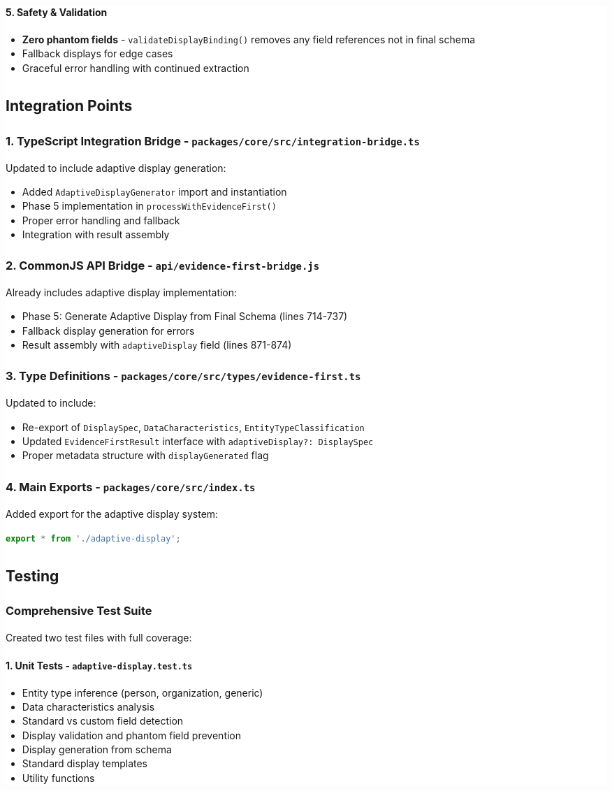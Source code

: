 #### 5. **Safety & Validation**
- **Zero phantom fields** - `validateDisplayBinding()` removes any field references not in final schema
- Fallback displays for edge cases
- Graceful error handling with continued extraction

## Integration Points

### 1. **TypeScript Integration Bridge** - `packages/core/src/integration-bridge.ts`
Updated to include adaptive display generation:
- Added `AdaptiveDisplayGenerator` import and instantiation
- Phase 5 implementation in `processWithEvidenceFirst()`
- Proper error handling and fallback
- Integration with result assembly

### 2. **CommonJS API Bridge** - `api/evidence-first-bridge.js`
Already includes adaptive display implementation:
- Phase 5: Generate Adaptive Display from Final Schema (lines 714-737)
- Fallback display generation for errors
- Result assembly with `adaptiveDisplay` field (lines 871-874)

### 3. **Type Definitions** - `packages/core/src/types/evidence-first.ts`
Updated to include:
- Re-export of `DisplaySpec`, `DataCharacteristics`, `EntityTypeClassification`
- Updated `EvidenceFirstResult` interface with `adaptiveDisplay?: DisplaySpec`
- Proper metadata structure with `displayGenerated` flag

### 4. **Main Exports** - `packages/core/src/index.ts`
Added export for the adaptive display system:
```typescript
export * from './adaptive-display';
```

## Testing

### Comprehensive Test Suite
Created two test files with full coverage:

#### 1. **Unit Tests** - `adaptive-display.test.ts`
- Entity type inference (person, organization, generic)
- Data characteristics analysis
- Standard vs custom field detection
- Display validation and phantom field prevention
- Display generation from schema
- Standard display templates
- Utility functions
